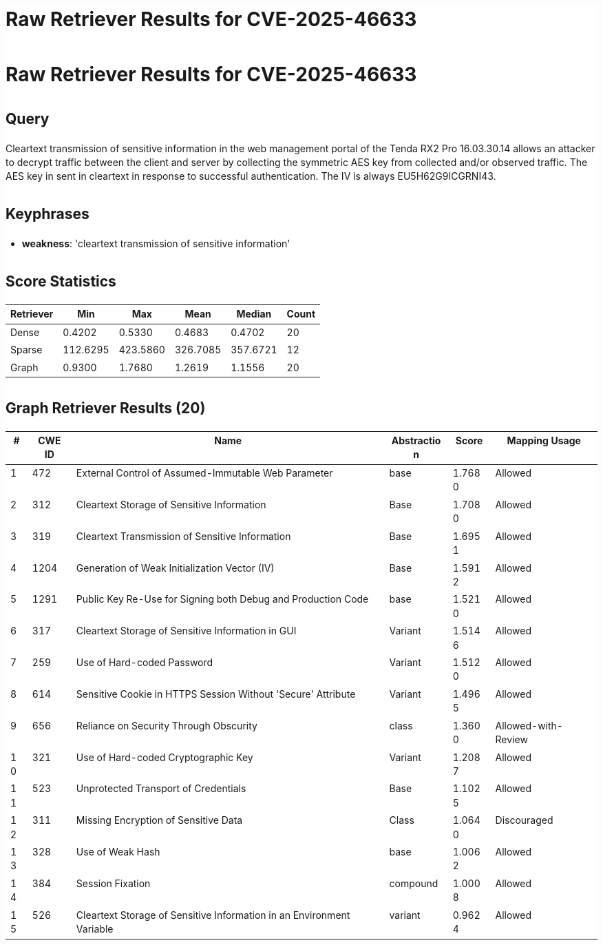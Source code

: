 # Raw Retriever Results for CVE-2025-46633

# Raw Retriever Results for CVE-2025-46633
## Query
Cleartext transmission of sensitive information in the web management portal of the Tenda RX2 Pro 16.03.30.14 allows an attacker to decrypt traffic between the client and server by collecting the symmetric AES key from collected and/or observed traffic. The AES key in sent in cleartext in response to successful authentication. The IV is always EU5H62G9ICGRNI43.

## Keyphrases
- **weakness**: 'cleartext transmission of sensitive information'

## Score Statistics
| Retriever | Min | Max | Mean | Median | Count |
|-----------|-----|-----|------|--------|-------|
| Dense | 0.4202 | 0.5330 | 0.4683 | 0.4702 | 20 |
| Sparse | 112.6295 | 423.5860 | 326.7085 | 357.6721 | 12 |
| Graph | 0.9300 | 1.7680 | 1.2619 | 1.1556 | 20 |

## Graph Retriever Results (20)
| # | CWE ID | Name | Abstraction | Score | Mapping Usage |
|---|--------|------|-------------|-------|---------------|
| 1 | 472 | External Control of Assumed-Immutable Web Parameter | base | 1.7680 | Allowed |
| 2 | 312 | Cleartext Storage of Sensitive Information | Base | 1.7080 | Allowed |
| 3 | 319 | Cleartext Transmission of Sensitive Information | Base | 1.6951 | Allowed |
| 4 | 1204 | Generation of Weak Initialization Vector (IV) | Base | 1.5912 | Allowed |
| 5 | 1291 | Public Key Re-Use for Signing both Debug and Production Code | base | 1.5210 | Allowed |
| 6 | 317 | Cleartext Storage of Sensitive Information in GUI | Variant | 1.5146 | Allowed |
| 7 | 259 | Use of Hard-coded Password | Variant | 1.5120 | Allowed |
| 8 | 614 | Sensitive Cookie in HTTPS Session Without 'Secure' Attribute | Variant | 1.4965 | Allowed |
| 9 | 656 | Reliance on Security Through Obscurity | class | 1.3600 | Allowed-with-Review |
| 10 | 321 | Use of Hard-coded Cryptographic Key | Variant | 1.2087 | Allowed |
| 11 | 523 | Unprotected Transport of Credentials | Base | 1.1025 | Allowed |
| 12 | 311 | Missing Encryption of Sensitive Data | Class | 1.0640 | Discouraged |
| 13 | 328 | Use of Weak Hash | base | 1.0062 | Allowed |
| 14 | 384 | Session Fixation | compound | 1.0008 | Allowed |
| 15 | 526 | Cleartext Storage of Sensitive Information in an Environment Variable | variant | 0.9624 | Allowed |
